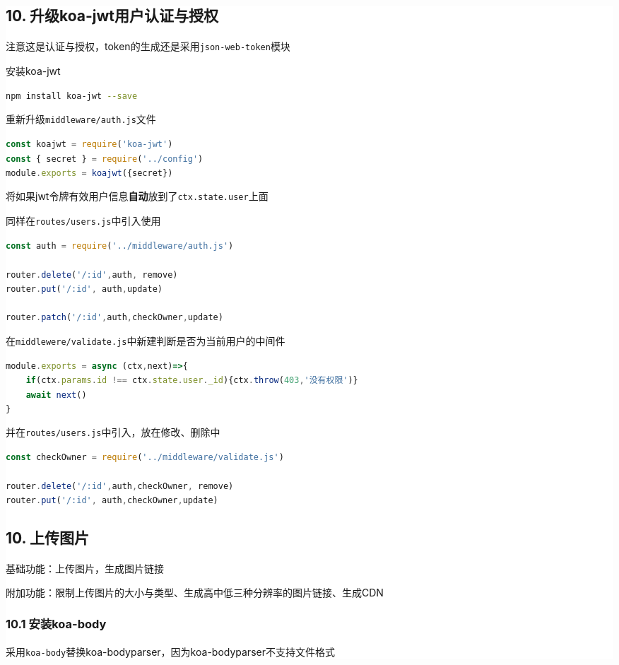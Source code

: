 ## 10. 升级koa-jwt用户认证与授权

注意这是认证与授权，token的生成还是采用`json-web-token`模块

安装koa-jwt

```bash
npm install koa-jwt --save
```

重新升级`middleware/auth.js`文件

```js
const koajwt = require('koa-jwt')
const { secret } = require('../config')
module.exports = koajwt({secret})
```

将如果jwt令牌有效用户信息**自动**放到了`ctx.state.user`上面

同样在`routes/users.js`中引入使用

```js
const auth = require('../middleware/auth.js')

router.delete('/:id',auth, remove)
router.put('/:id', auth,update)

router.patch('/:id',auth,checkOwner,update)
```

在`middlewere/validate.js`中新建判断是否为当前用户的中间件

```js
module.exports = async (ctx,next)=>{
    if(ctx.params.id !== ctx.state.user._id){ctx.throw(403,'没有权限')}
    await next()
}
```

并在`routes/users.js`中引入，放在修改、删除中

```js
const checkOwner = require('../middleware/validate.js')

router.delete('/:id',auth,checkOwner, remove)
router.put('/:id', auth,checkOwner,update)
```

## 10. 上传图片

基础功能：上传图片，生成图片链接

附加功能：限制上传图片的大小与类型、生成高中低三种分辨率的图片链接、生成CDN

### 10.1 安装koa-body

采用`koa-body`替换koa-bodyparser，因为koa-bodyparser不支持文件格式

